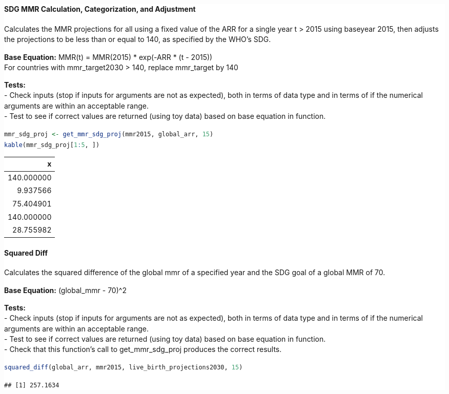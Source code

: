 #### SDG MMR Calculation, Categorization, and Adjustment

Calculates the MMR projections for all using a fixed value of the ARR
for a single year t \> 2015 using baseyear 2015, then adjusts the
projections to be less than or equal to 140, as specified by the WHO’s
SDG.

**Base Equation:** MMR(t) = MMR(2015) \* exp(-ARR \* (t - 2015))  
For countries with mmr\_target2030 \> 140, replace mmr\_target by 140

**Tests:**  
\- Check inputs (stop if inputs for arguments are not as expected), both
in terms of data type and in terms of if the numerical arguments are
within an acceptable range.  
\- Test to see if correct values are returned (using toy data) based on
base equation in function.

``` r
mmr_sdg_proj <- get_mmr_sdg_proj(mmr2015, global_arr, 15)
kable(mmr_sdg_proj[1:5, ])
```

|          x |
| ---------: |
| 140.000000 |
|   9.937566 |
|  75.404901 |
| 140.000000 |
|  28.755982 |

#### Squared Diff

Calculates the squared difference of the global mmr of a specified year
and the SDG goal of a global MMR of 70.

**Base Equation:** (global\_mmr - 70)^2

**Tests:**  
\- Check inputs (stop if inputs for arguments are not as expected), both
in terms of data type and in terms of if the numerical arguments are
within an acceptable range.  
\- Test to see if correct values are returned (using toy data) based on
base equation in function.  
\- Check that this function’s call to get\_mmr\_sdg\_proj produces the
correct results.

``` r
squared_diff(global_arr, mmr2015, live_birth_projections2030, 15)
```

    ## [1] 257.1634
